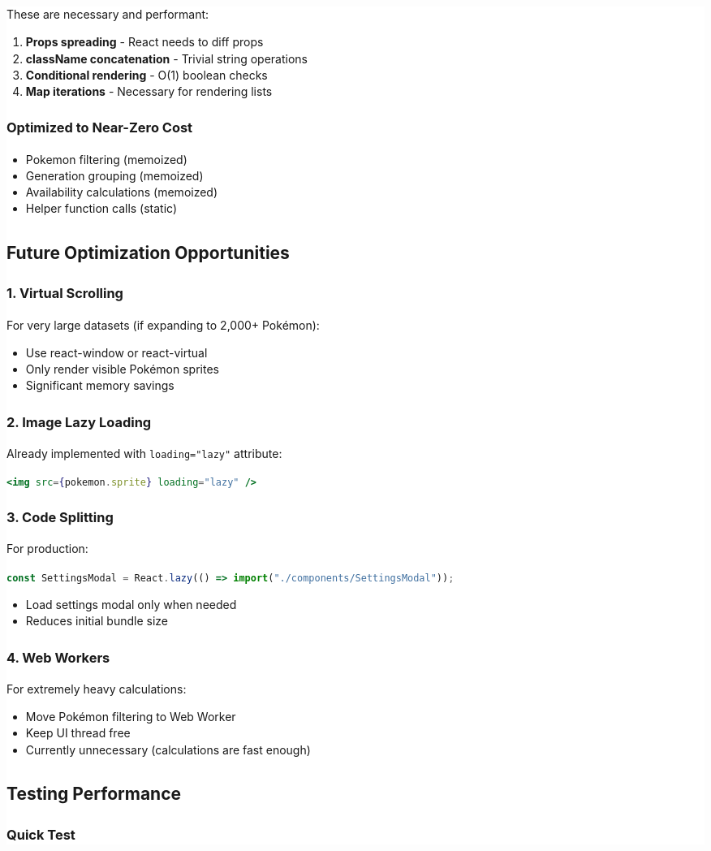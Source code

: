 These are necessary and performant:

1. **Props spreading** - React needs to diff props
2. **className concatenation** - Trivial string operations
3. **Conditional rendering** - O(1) boolean checks
4. **Map iterations** - Necessary for rendering lists

### Optimized to Near-Zero Cost

-   Pokemon filtering (memoized)
-   Generation grouping (memoized)
-   Availability calculations (memoized)
-   Helper function calls (static)

## Future Optimization Opportunities

### 1. Virtual Scrolling

For very large datasets (if expanding to 2,000+ Pokémon):

-   Use react-window or react-virtual
-   Only render visible Pokémon sprites
-   Significant memory savings

### 2. Image Lazy Loading

Already implemented with `loading="lazy"` attribute:

```jsx
<img src={pokemon.sprite} loading="lazy" />
```

### 3. Code Splitting

For production:

```javascript
const SettingsModal = React.lazy(() => import("./components/SettingsModal"));
```

-   Load settings modal only when needed
-   Reduces initial bundle size

### 4. Web Workers

For extremely heavy calculations:

-   Move Pokémon filtering to Web Worker
-   Keep UI thread free
-   Currently unnecessary (calculations are fast enough)

## Testing Performance

### Quick Test
